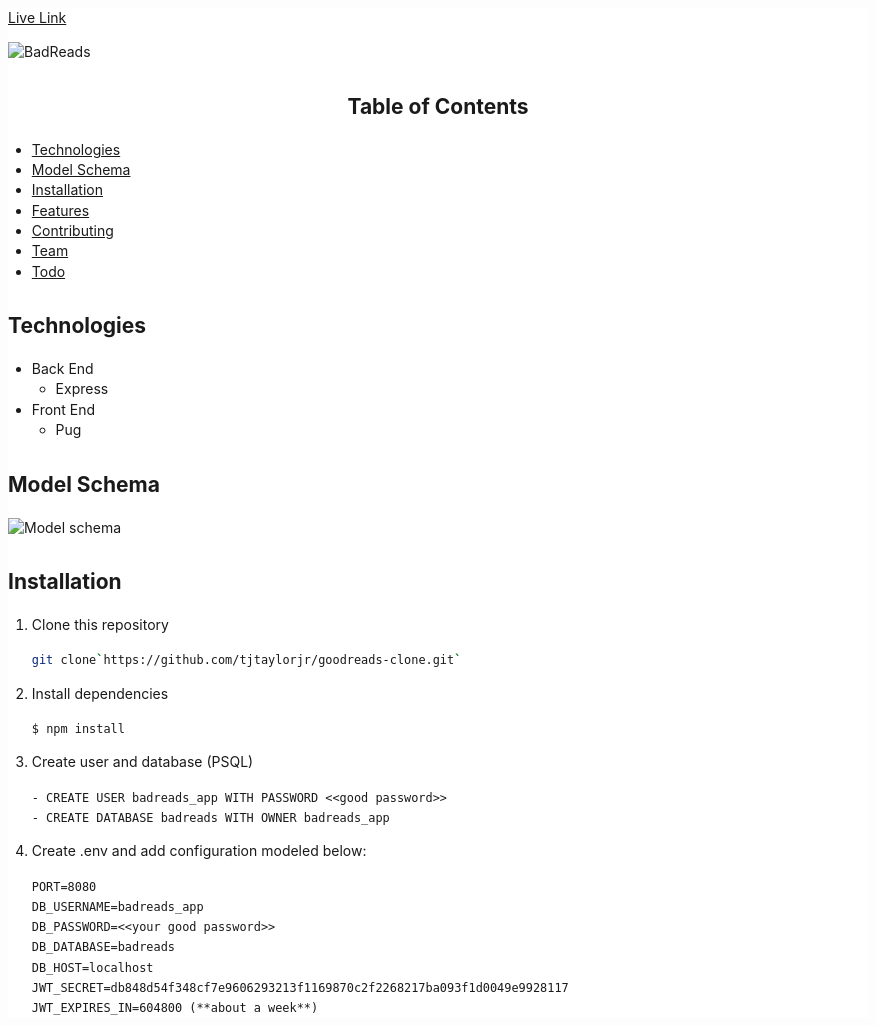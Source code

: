 [Live Link](https://shouldreads-app.herokuapp.com/)

![BadReads](readmeImages/BadReads.gif)

<div align="center">
  <h2>Table of Contents</h2>
</div>

- [Technologies](#technologies)
- [Model Schema](#Model-Schema)
- [Installation](#Installation)
- [Features](#features)
- [Contributing](#contributing)
- [Team](#team)
- [Todo](#Todo)

## Technologies
- Back End
  - Express
- Front End
  - Pug


## Model Schema
![Model schema](documentation/images/updated-model.png)

## Installation
1. Clone this repository

    ```bash
    git clone`https://github.com/tjtaylorjr/goodreads-clone.git`
    ```

2. Install dependencies

    ```bash
    $ npm install
    ```
3. Create user and database (PSQL)

    ```
    - CREATE USER badreads_app WITH PASSWORD <<good password>>
    - CREATE DATABASE badreads WITH OWNER badreads_app
    ```
    
4. Create .env and add configuration modeled below:

    ```
    PORT=8080
    DB_USERNAME=badreads_app
    DB_PASSWORD=<<your good password>>
    DB_DATABASE=badreads
    DB_HOST=localhost
    JWT_SECRET=db848d54f348cf7e9606293213f1169870c2f2268217ba093f1d0049e9928117
    JWT_EXPIRES_IN=604800 (**about a week**)
    ```
